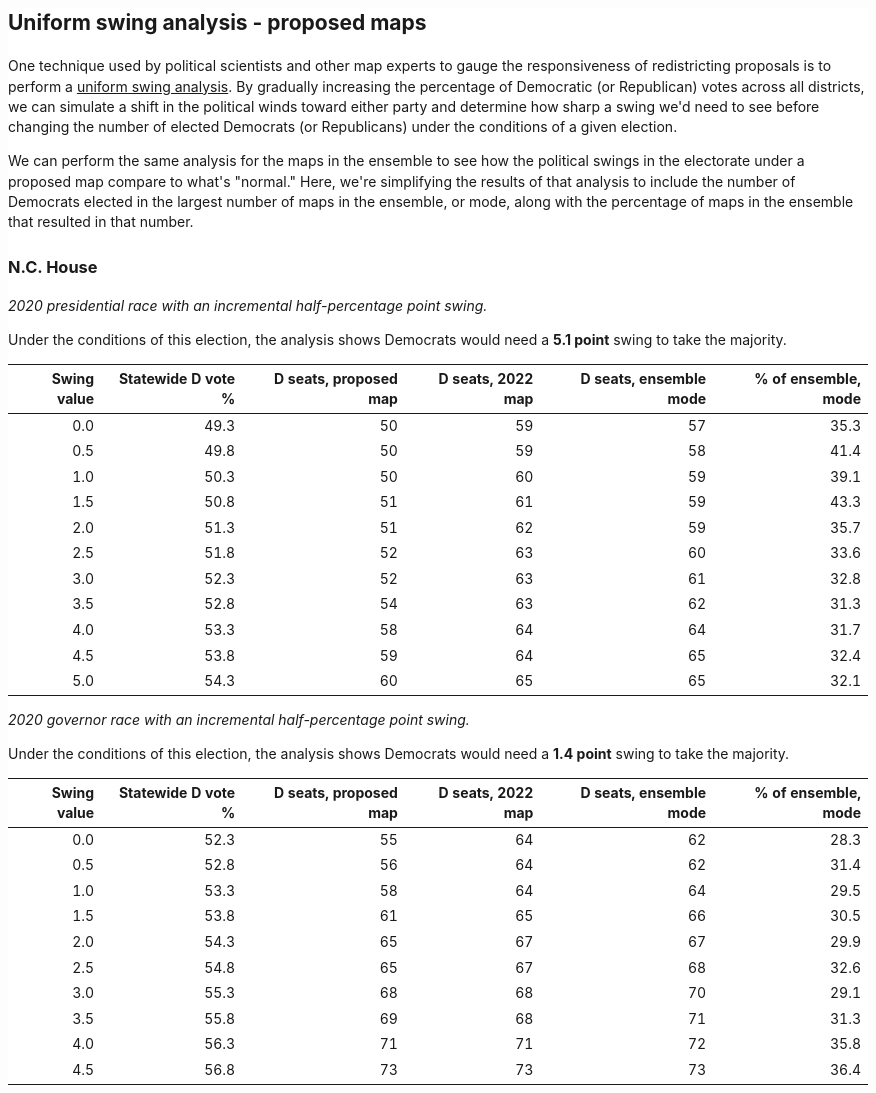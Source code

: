 ## Uniform swing analysis - proposed maps
One technique used by political scientists and other map experts to gauge the responsiveness of redistricting proposals is to perform a [uniform swing analysis](https://en.wikipedia.org/wiki/Swing_(politics)). By gradually increasing the percentage of Democratic (or Republican) votes across all districts, we can simulate a shift in the political winds toward either party and determine how sharp a swing we'd need to see before changing the number of elected Democrats (or Republicans) under the conditions of a given election.

We can perform the same analysis for the maps in the ensemble to see how the political swings in the electorate under a proposed map compare to what's "normal." Here, we're simplifying the results of that analysis to include the number of Democrats elected in the largest number of maps in the ensemble, or mode, along with the percentage of maps in the ensemble that resulted in that number.

### N.C. House
*2020 presidential race with an incremental half-percentage point swing.*

Under the conditions of this election, the analysis shows Democrats would need a **5.1 point** swing to take the majority.

| Swing value| Statewide D vote %| D seats, proposed map| D seats, 2022 map| D seats, ensemble mode| % of ensemble, mode|
|-----------:|------------------:|---------------------:|-----------------:|----------------------:|-------------------:|
|         0.0|               49.3|                    50|                59|                     57|                35.3|
|         0.5|               49.8|                    50|                59|                     58|                41.4|
|         1.0|               50.3|                    50|                60|                     59|                39.1|
|         1.5|               50.8|                    51|                61|                     59|                43.3|
|         2.0|               51.3|                    51|                62|                     59|                35.7|
|         2.5|               51.8|                    52|                63|                     60|                33.6|
|         3.0|               52.3|                    52|                63|                     61|                32.8|
|         3.5|               52.8|                    54|                63|                     62|                31.3|
|         4.0|               53.3|                    58|                64|                     64|                31.7|
|         4.5|               53.8|                    59|                64|                     65|                32.4|
|         5.0|               54.3|                    60|                65|                     65|                32.1|

*2020 governor race with an incremental half-percentage point swing.*

Under the conditions of this election, the analysis shows Democrats would need a **1.4 point** swing to take the majority.

| Swing value| Statewide D vote %| D seats, proposed map| D seats, 2022 map| D seats, ensemble mode| % of ensemble, mode|
|-----------:|------------------:|---------------------:|-----------------:|----------------------:|-------------------:|
|         0.0|               52.3|                    55|                64|                     62|                28.3|
|         0.5|               52.8|                    56|                64|                     62|                31.4|
|         1.0|               53.3|                    58|                64|                     64|                29.5|
|         1.5|               53.8|                    61|                65|                     66|                30.5|
|         2.0|               54.3|                    65|                67|                     67|                29.9|
|         2.5|               54.8|                    65|                67|                     68|                32.6|
|         3.0|               55.3|                    68|                68|                     70|                29.1|
|         3.5|               55.8|                    69|                68|                     71|                31.3|
|         4.0|               56.3|                    71|                71|                     72|                35.8|
|         4.5|               56.8|                    73|                73|                     73|                36.4|